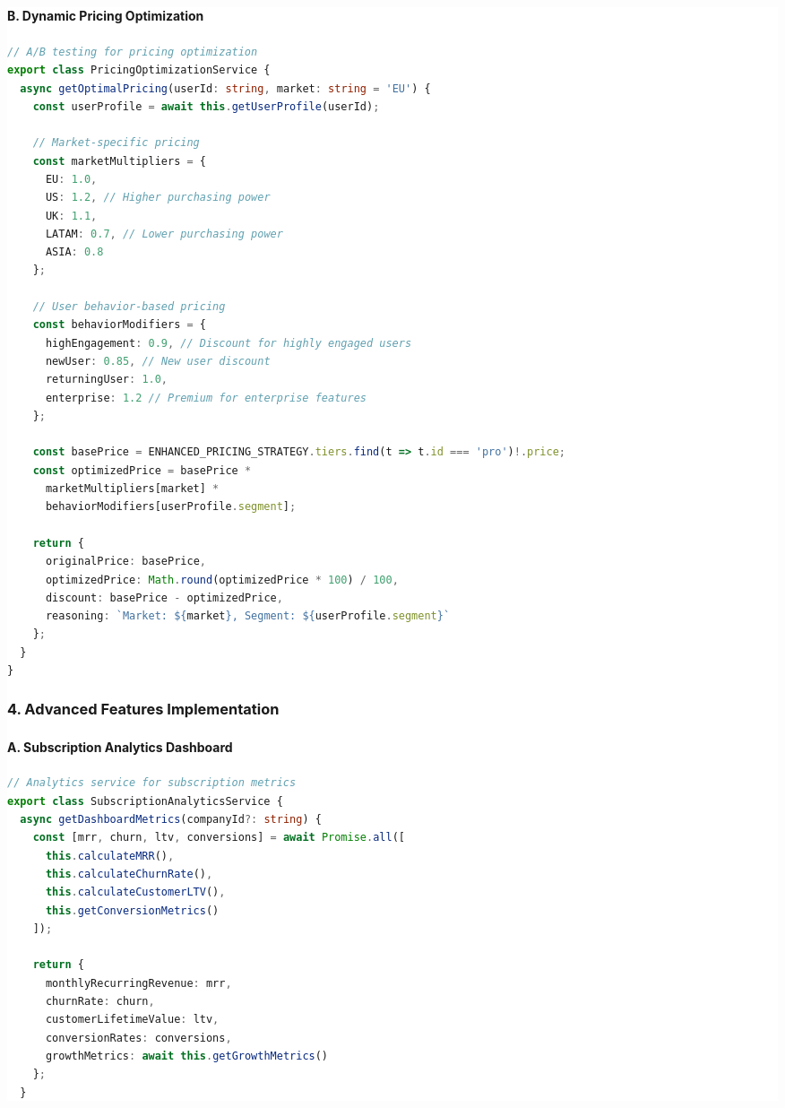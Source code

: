
#### B. Dynamic Pricing Optimization

```typescript
// A/B testing for pricing optimization
export class PricingOptimizationService {
  async getOptimalPricing(userId: string, market: string = 'EU') {
    const userProfile = await this.getUserProfile(userId);
    
    // Market-specific pricing
    const marketMultipliers = {
      EU: 1.0,
      US: 1.2, // Higher purchasing power
      UK: 1.1,
      LATAM: 0.7, // Lower purchasing power
      ASIA: 0.8
    };

    // User behavior-based pricing
    const behaviorModifiers = {
      highEngagement: 0.9, // Discount for highly engaged users
      newUser: 0.85, // New user discount
      returningUser: 1.0,
      enterprise: 1.2 // Premium for enterprise features
    };

    const basePrice = ENHANCED_PRICING_STRATEGY.tiers.find(t => t.id === 'pro')!.price;
    const optimizedPrice = basePrice * 
      marketMultipliers[market] * 
      behaviorModifiers[userProfile.segment];

    return {
      originalPrice: basePrice,
      optimizedPrice: Math.round(optimizedPrice * 100) / 100,
      discount: basePrice - optimizedPrice,
      reasoning: `Market: ${market}, Segment: ${userProfile.segment}`
    };
  }
}
```

### 4. Advanced Features Implementation

#### A. Subscription Analytics Dashboard

```typescript
// Analytics service for subscription metrics
export class SubscriptionAnalyticsService {
  async getDashboardMetrics(companyId?: string) {
    const [mrr, churn, ltv, conversions] = await Promise.all([
      this.calculateMRR(),
      this.calculateChurnRate(),
      this.calculateCustomerLTV(),
      this.getConversionMetrics()
    ]);

    return {
      monthlyRecurringRevenue: mrr,
      churnRate: churn,
      customerLifetimeValue: ltv,
      conversionRates: conversions,
      growthMetrics: await this.getGrowthMetrics()
    };
  }

```